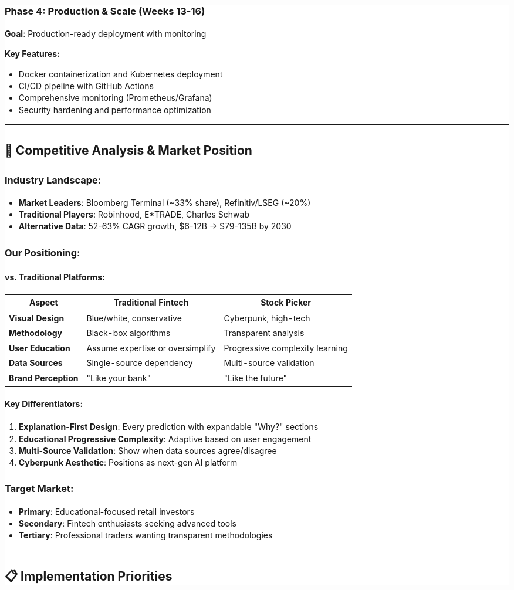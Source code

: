 ### **Phase 4: Production & Scale (Weeks 13-16)**

**Goal**: Production-ready deployment with monitoring

**Key Features:**

- Docker containerization and Kubernetes deployment
- CI/CD pipeline with GitHub Actions
- Comprehensive monitoring (Prometheus/Grafana)
- Security hardening and performance optimization

---

## 🎯 **Competitive Analysis & Market Position**

### **Industry Landscape:**

- **Market Leaders**: Bloomberg Terminal (~33% share), Refinitiv/LSEG (~20%)
- **Traditional Players**: Robinhood, E\*TRADE, Charles Schwab
- **Alternative Data**: 52-63% CAGR growth, $6-12B → $79-135B by 2030

### **Our Positioning:**

#### **vs. Traditional Platforms:**

| Aspect               | Traditional Fintech              | Stock Picker                    |
| -------------------- | -------------------------------- | ------------------------------- |
| **Visual Design**    | Blue/white, conservative         | Cyberpunk, high-tech            |
| **Methodology**      | Black-box algorithms             | Transparent analysis            |
| **User Education**   | Assume expertise or oversimplify | Progressive complexity learning |
| **Data Sources**     | Single-source dependency         | Multi-source validation         |
| **Brand Perception** | "Like your bank"                 | "Like the future"               |

#### **Key Differentiators:**

1. **Explanation-First Design**: Every prediction with expandable "Why?" sections
2. **Educational Progressive Complexity**: Adaptive based on user engagement
3. **Multi-Source Validation**: Show when data sources agree/disagree
4. **Cyberpunk Aesthetic**: Positions as next-gen AI platform

### **Target Market:**

- **Primary**: Educational-focused retail investors
- **Secondary**: Fintech enthusiasts seeking advanced tools
- **Tertiary**: Professional traders wanting transparent methodologies

---

## 📋 **Implementation Priorities**
